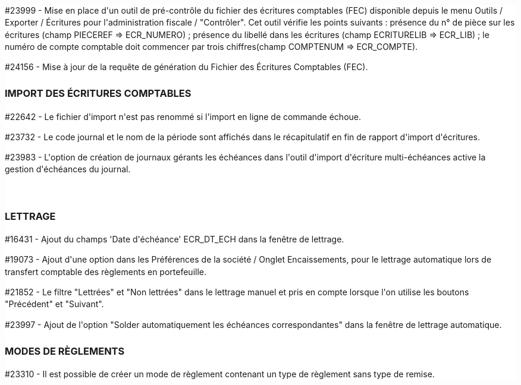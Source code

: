#23999 - 
 Mise en place d'un outil de pré-contrôle du fichier des écritures comptables 
 (FEC) disponible depuis le menu Outils / Exporter / Écritures pour l'administration 
 fiscale / "Contrôler". Cet outil vérifie les points suivants 
 : présence du n° de pièce sur les écritures (champ PIECEREF => ECR\_NUMERO) 
 ; présence du libellé dans les écritures (champ ECRITURELIB => ECR\_LIB) 
 ; le numéro de compte comptable doit commencer par trois chiffres(champ 
 COMPTENUM => ECR\_COMPTE).


#24156 - 
 Mise à jour de la requête de génération du Fichier des Écritures Comptables 
 (FEC).


### IMPORT DES ÉCRITURES COMPTABLES


#22642 - Le fichier d'import n'est pas renommé si l'import en ligne 
 de commande échoue.


#23732 - Le code journal et le nom de la période sont affichés dans 
 le récapitulatif en fin de rapport d'import d'écritures.


#23983 - L'option de création de journaux gérants les échéances dans 
 l'outil d'import d'écriture multi-échéances active la gestion d'échéances 
 du journal.


 


### LETTRAGE


#16431 - Ajout du champs 'Date 
 d'échéance' ECR\_DT\_ECH dans la fenêtre de lettrage.


#19073 - Ajout d'une option dans 
 les Préférences de la société / Onglet Encaissements, pour le lettrage 
 automatique lors de transfert comptable des règlements en portefeuille.


#21852 - Le filtre "Lettrées" 
 et "Non lettrées" dans le lettrage manuel et pris en compte 
 lorsque l'on utilise les boutons "Précédent" et "Suivant".


#23997 - Ajout de l'option "Solder 
 automatiquement les échéances correspondantes" dans la fenêtre de 
 lettrage automatique.


### MODES DE RÈGLEMENTS


#23310 - Il est possible de créer un mode de règlement contenant un 
 type de règlement sans type de remise.
